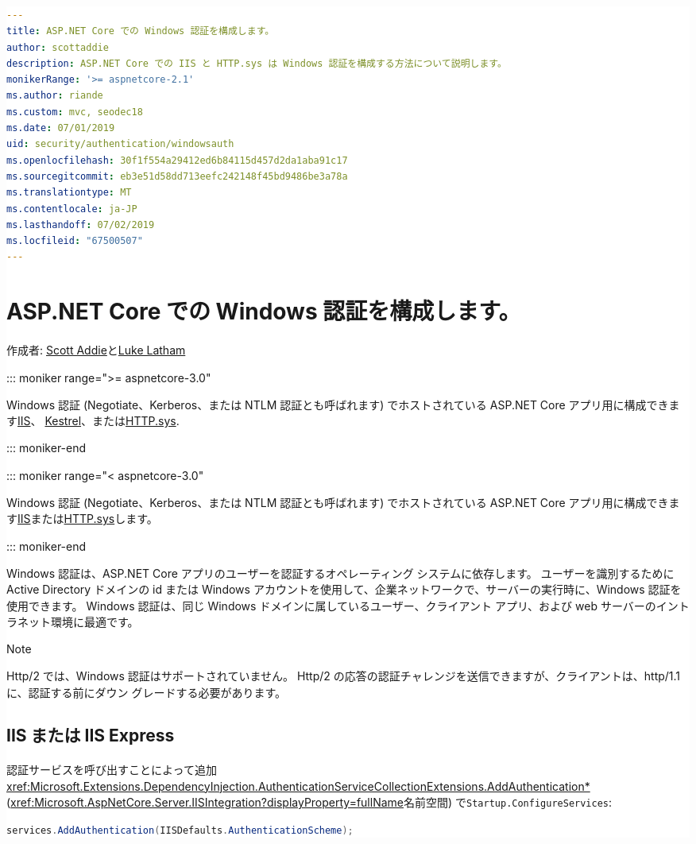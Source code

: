 ```yaml
---
title: ASP.NET Core での Windows 認証を構成します。
author: scottaddie
description: ASP.NET Core での IIS と HTTP.sys は Windows 認証を構成する方法について説明します。
monikerRange: '>= aspnetcore-2.1'
ms.author: riande
ms.custom: mvc, seodec18
ms.date: 07/01/2019
uid: security/authentication/windowsauth
ms.openlocfilehash: 30f1f554a29412ed6b84115d457d2da1aba91c17
ms.sourcegitcommit: eb3e51d58dd713eefc242148f45bd9486be3a78a
ms.translationtype: MT
ms.contentlocale: ja-JP
ms.lasthandoff: 07/02/2019
ms.locfileid: "67500507"
---
```

# <a name="configure-windows-authentication-in-aspnet-core"></a>ASP.NET Core での Windows 認証を構成します。

作成者: [Scott Addie](https://twitter.com/Scott_Addie)と[Luke Latham](https://github.com/guardrex)

::: moniker range=">= aspnetcore-3.0"

Windows 認証 (Negotiate、Kerberos、または NTLM 認証とも呼ばれます) でホストされている ASP.NET Core アプリ用に構成できます[IIS](xref:host-and-deploy/iis/index)、 [Kestrel](xref:fundamentals/servers/kestrel)、または[HTTP.sys](xref:fundamentals/servers/httpsys).

::: moniker-end

::: moniker range="< aspnetcore-3.0"

Windows 認証 (Negotiate、Kerberos、または NTLM 認証とも呼ばれます) でホストされている ASP.NET Core アプリ用に構成できます[IIS](xref:host-and-deploy/iis/index)または[HTTP.sys](xref:fundamentals/servers/httpsys)します。

::: moniker-end

Windows 認証は、ASP.NET Core アプリのユーザーを認証するオペレーティング システムに依存します。 ユーザーを識別するために Active Directory ドメインの id または Windows アカウントを使用して、企業ネットワークで、サーバーの実行時に、Windows 認証を使用できます。 Windows 認証は、同じ Windows ドメインに属しているユーザー、クライアント アプリ、および web サーバーのイントラネット環境に最適です。

> [!NOTE]
> Http/2 では、Windows 認証はサポートされていません。 Http/2 の応答の認証チャレンジを送信できますが、クライアントは、http/1.1 に、認証する前にダウン グレードする必要があります。

## <a name="iisiis-express"></a>IIS または IIS Express

認証サービスを呼び出すことによって追加<xref:Microsoft.Extensions.DependencyInjection.AuthenticationServiceCollectionExtensions.AddAuthentication*>(<xref:Microsoft.AspNetCore.Server.IISIntegration?displayProperty=fullName>名前空間) で`Startup.ConfigureServices`:

```csharp
services.AddAuthentication(IISDefaults.AuthenticationScheme);
```
